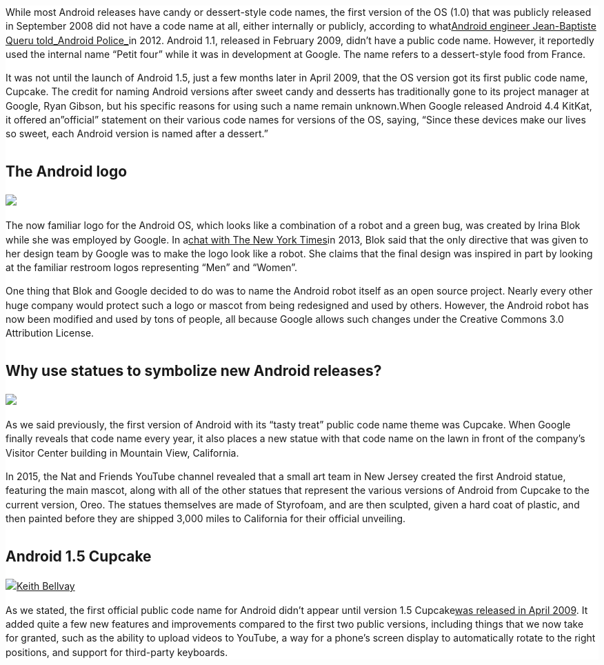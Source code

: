 While most Android releases have candy or dessert-style code names, the first version of the OS \(1.0\) that was publicly released in September 2008 did not have a code name at all, either internally or publicly, according to what[Android engineer Jean-Baptiste Queru told_Android Police_](http://www.androidpolice.com/2012/09/17/a-history-of-pre-cupcake-android-codenames/)in 2012. Android 1.1, released in February 2009, didn’t have a public code name. However, it reportedly used the internal name “Petit four” while it was in development at Google. The name refers to a dessert-style food from France.

It was not until the launch of Android 1.5, just a few months later in April 2009, that the OS version got its first public code name, Cupcake. The credit for naming Android versions after sweet candy and desserts has traditionally gone to its project manager at Google, Ryan Gibson, but his specific reasons for using such a name remain unknown.When Google released Android 4.4 KitKat, it offered an”official” statement on their various code names for versions of the OS, saying, “Since these devices make our lives so sweet, each Android version is named after a dessert.”

## The Android logo

![](http://img2.tuicool.com/7jaMf2.jpg!web)

The now familiar logo for the Android OS, which looks like a combination of a robot and a green bug, was created by Irina Blok while she was employed by Google. In a[chat with The New York Times](http://www.nytimes.com/2013/10/13/magazine/who-made-that-android-logo.html)in 2013, Blok said that the only directive that was given to her design team by Google was to make the logo look like a robot. She claims that the final design was inspired in part by looking at the familiar restroom logos representing “Men” and “Women”.

One thing that Blok and Google decided to do was to name the Android robot itself as an open source project. Nearly every other huge company would protect such a logo or mascot from being redesigned and used by others. However, the Android robot has now been modified and used by tons of people, all because Google allows such changes under the Creative Commons 3.0 Attribution License.

## Why use statues to symbolize new Android releases?

![](http://img2.tuicool.com/bqqMz2b.jpg!web)

As we said previously, the first version of Android with its “tasty treat” public code name theme was Cupcake. When Google finally reveals that code name every year, it also places a new statue with that code name on the lawn in front of the company’s Visitor Center building in Mountain View, California.

In 2015, the Nat and Friends YouTube channel revealed that a small art team in New Jersey created the first Android statue, featuring the main mascot, along with all of the other statues that represent the various versions of Android from Cupcake to the current version, Oreo. The statues themselves are made of Styrofoam, and are then sculpted, given a hard coat of plastic, and then painted before they are shipped 3,000 miles to California for their official unveiling.

## Android 1.5 Cupcake

![](http://img1.tuicool.com/qE3A7vI.jpg!web)[Keith Bellvay](http://www.flickr.com/photos/fromkeith/3503423064/)

As we stated, the first official public code name for Android didn’t appear until version 1.5 Cupcake[was released in April 2009](http://www.androidauthority.com/android-15-cupcake-sdk-and-firmware-now-available-2807/). It added quite a few new features and improvements compared to the first two public versions, including things that we now take for granted, such as the ability to upload videos to YouTube, a way for a phone’s screen display to automatically rotate to the right positions, and support for third-party keyboards.
